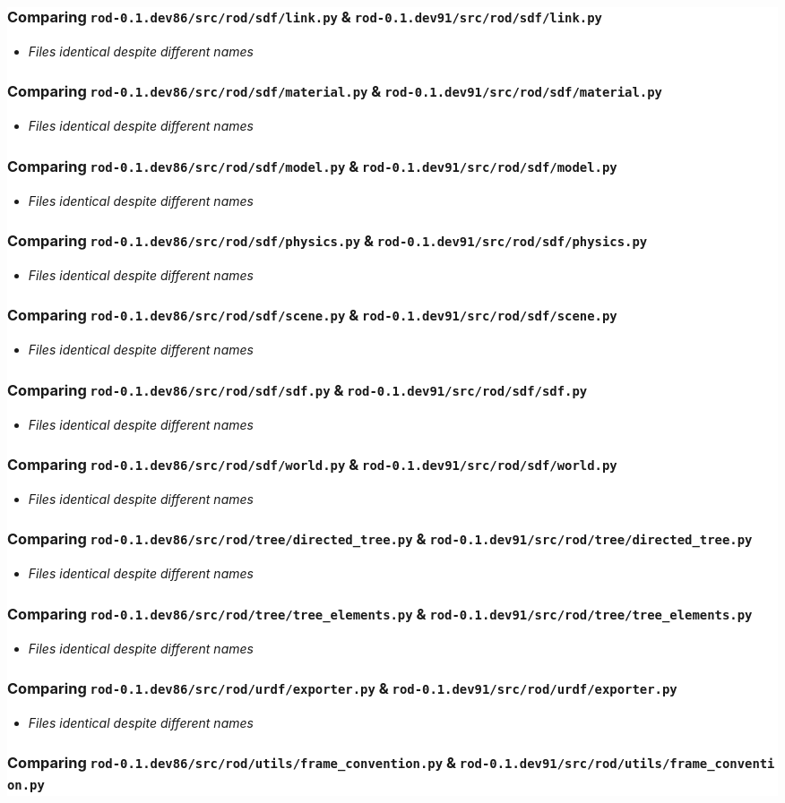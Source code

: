 ### Comparing `rod-0.1.dev86/src/rod/sdf/link.py` & `rod-0.1.dev91/src/rod/sdf/link.py`

 * *Files identical despite different names*

### Comparing `rod-0.1.dev86/src/rod/sdf/material.py` & `rod-0.1.dev91/src/rod/sdf/material.py`

 * *Files identical despite different names*

### Comparing `rod-0.1.dev86/src/rod/sdf/model.py` & `rod-0.1.dev91/src/rod/sdf/model.py`

 * *Files identical despite different names*

### Comparing `rod-0.1.dev86/src/rod/sdf/physics.py` & `rod-0.1.dev91/src/rod/sdf/physics.py`

 * *Files identical despite different names*

### Comparing `rod-0.1.dev86/src/rod/sdf/scene.py` & `rod-0.1.dev91/src/rod/sdf/scene.py`

 * *Files identical despite different names*

### Comparing `rod-0.1.dev86/src/rod/sdf/sdf.py` & `rod-0.1.dev91/src/rod/sdf/sdf.py`

 * *Files identical despite different names*

### Comparing `rod-0.1.dev86/src/rod/sdf/world.py` & `rod-0.1.dev91/src/rod/sdf/world.py`

 * *Files identical despite different names*

### Comparing `rod-0.1.dev86/src/rod/tree/directed_tree.py` & `rod-0.1.dev91/src/rod/tree/directed_tree.py`

 * *Files identical despite different names*

### Comparing `rod-0.1.dev86/src/rod/tree/tree_elements.py` & `rod-0.1.dev91/src/rod/tree/tree_elements.py`

 * *Files identical despite different names*

### Comparing `rod-0.1.dev86/src/rod/urdf/exporter.py` & `rod-0.1.dev91/src/rod/urdf/exporter.py`

 * *Files identical despite different names*

### Comparing `rod-0.1.dev86/src/rod/utils/frame_convention.py` & `rod-0.1.dev91/src/rod/utils/frame_convention.py`
